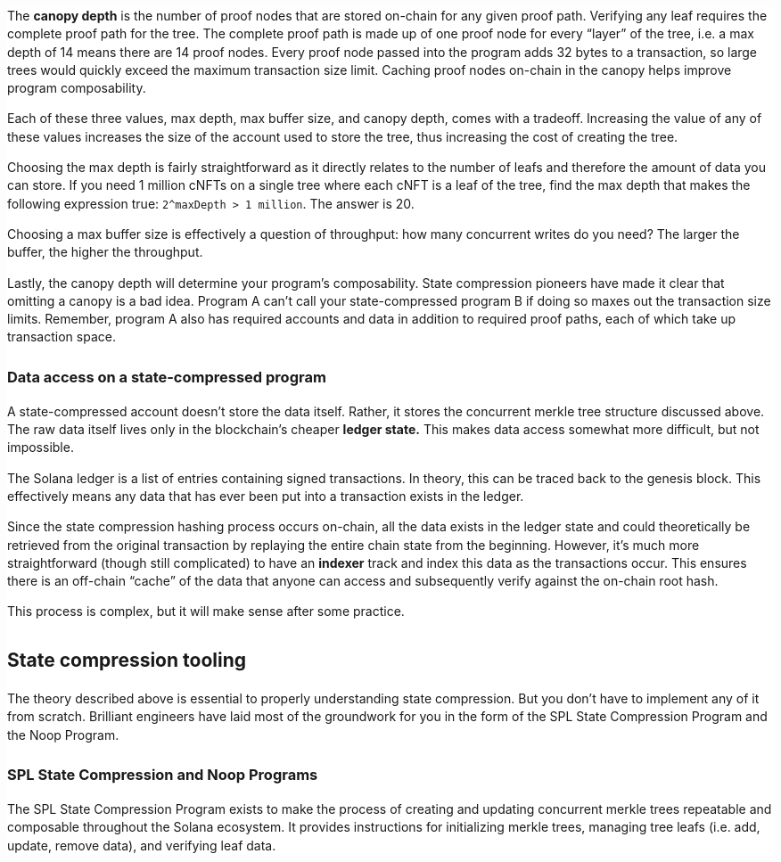 The **canopy depth** is the number of proof nodes that are stored on-chain for any given proof path. Verifying any leaf requires the complete proof path for the tree. The complete proof path is made up of one proof node for every “layer” of the tree, i.e. a max depth of 14 means there are 14 proof nodes. Every proof node passed into the program adds 32 bytes to a transaction, so large trees would quickly exceed the maximum transaction size limit. Caching proof nodes on-chain in the canopy helps improve program composability.

Each of these three values, max depth, max buffer size, and canopy depth, comes with a tradeoff. Increasing the value of any of these values increases the size of the account used to store the tree, thus increasing the cost of creating the tree.

Choosing the max depth is fairly straightforward as it directly relates to the number of leafs and therefore the amount of data you can store. If you need 1 million cNFTs on a single tree where each cNFT is a leaf of the tree, find the max depth that makes the following expression true: `2^maxDepth > 1 million`. The answer is 20.

Choosing a max buffer size is effectively a question of throughput: how many concurrent writes do you need? The larger the buffer, the higher the throughput.

Lastly, the canopy depth will determine your program’s composability. State compression pioneers have made it clear that omitting a canopy is a bad idea. Program A can’t call your state-compressed program B if doing so maxes out the transaction size limits. Remember, program A also has required accounts and data in addition to required proof paths, each of which take up transaction space.

### Data access on a state-compressed program

A state-compressed account doesn’t store the data itself. Rather, it stores the concurrent merkle tree structure discussed above. The raw data itself lives only in the blockchain’s cheaper **ledger state.** This makes data access somewhat more difficult, but not impossible.

The Solana ledger is a list of entries containing signed transactions. In theory, this can be traced back to the genesis block. This effectively means any data that has ever been put into a transaction exists in the ledger.

Since the state compression hashing process occurs on-chain, all the data exists in the ledger state and could theoretically be retrieved from the original transaction by replaying the entire chain state from the beginning. However, it’s much more straightforward (though still complicated) to have an **indexer** track and index this data as the transactions occur. This ensures there is an off-chain “cache” of the data that anyone can access and subsequently verify against the on-chain root hash.

This process is complex, but it will make sense after some practice.

## State compression tooling

The theory described above is essential to properly understanding state compression. But you don’t have to implement any of it from scratch. Brilliant engineers have laid most of the groundwork for you in the form of the SPL State Compression Program and the Noop Program.

### SPL State Compression and Noop Programs

The SPL State Compression Program exists to make the process of creating and updating concurrent merkle trees repeatable and composable throughout the Solana ecosystem. It provides instructions for initializing merkle trees, managing tree leafs (i.e. add, update, remove data), and verifying leaf data.
